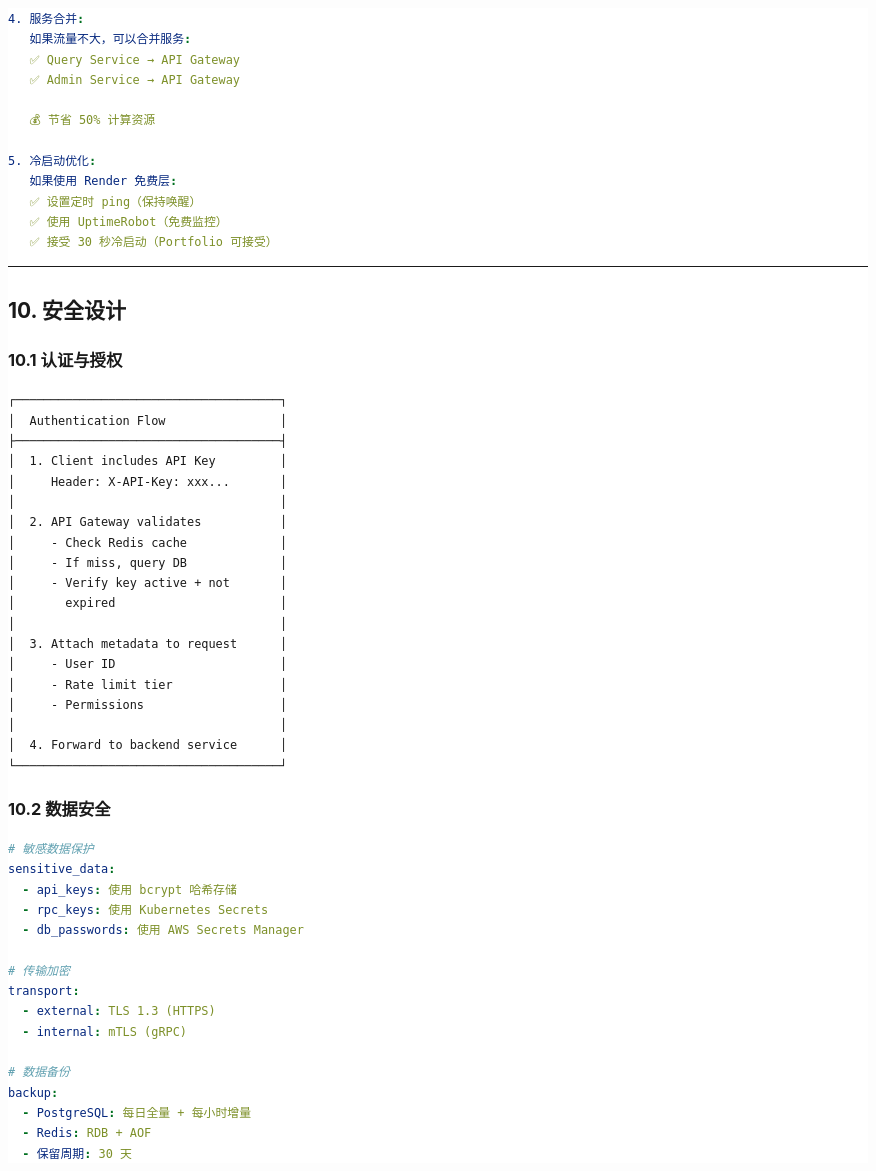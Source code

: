 ```yaml
4. 服务合并:
   如果流量不大，可以合并服务:
   ✅ Query Service → API Gateway
   ✅ Admin Service → API Gateway
   
   💰 节省 50% 计算资源

5. 冷启动优化:
   如果使用 Render 免费层:
   ✅ 设置定时 ping（保持唤醒）
   ✅ 使用 UptimeRobot（免费监控）
   ✅ 接受 30 秒冷启动（Portfolio 可接受）
```

---

## 10. 安全设计

### 10.1 认证与授权

```
┌─────────────────────────────────────┐
│  Authentication Flow                │
├─────────────────────────────────────┤
│  1. Client includes API Key         │
│     Header: X-API-Key: xxx...       │
│                                     │
│  2. API Gateway validates           │
│     - Check Redis cache             │
│     - If miss, query DB             │
│     - Verify key active + not       │
│       expired                       │
│                                     │
│  3. Attach metadata to request      │
│     - User ID                       │
│     - Rate limit tier               │
│     - Permissions                   │
│                                     │
│  4. Forward to backend service      │
└─────────────────────────────────────┘
```

### 10.2 数据安全

```yaml
# 敏感数据保护
sensitive_data:
  - api_keys: 使用 bcrypt 哈希存储
  - rpc_keys: 使用 Kubernetes Secrets
  - db_passwords: 使用 AWS Secrets Manager

# 传输加密
transport:
  - external: TLS 1.3 (HTTPS)
  - internal: mTLS (gRPC)

# 数据备份
backup:
  - PostgreSQL: 每日全量 + 每小时增量
  - Redis: RDB + AOF
  - 保留周期: 30 天
```
